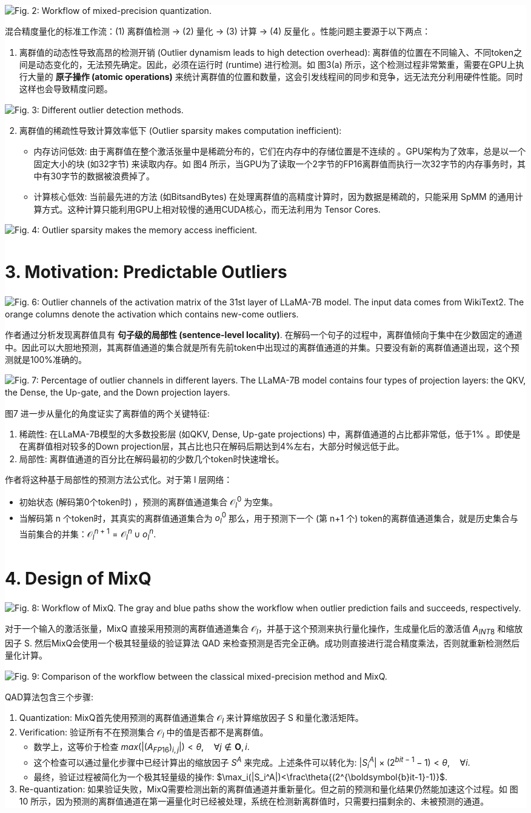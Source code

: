 ![Fig. 2: Workflow of mixed-precision quantization.](https://share.note.youdao.com/yws/api/personal/file/WEBcac15e4a4443bb6cf100a2c7ab56a541?method=download&shareKey=f930579d928e812f66c444503e332bd8 "Fig. 2: Workflow of mixed-precision quantization.")

混合精度量化的标准工作流：(1) 离群值检测 -> (2) 量化 -> (3) 计算 -> (4) 反量化 。性能问题主要源于以下两点：
1. 离群值的动态性导致高昂的检测开销 (Outlier dynamism leads to high detection overhead): 离群值的位置在不同输入、不同token之间是动态变化的，无法预先确定。因此，必须在运行时 (runtime) 进行检测。如 图3(a) 所示，这个检测过程非常繁重，需要在GPU上执行大量的 **原子操作 (atomic operations)** 来统计离群值的位置和数量，这会引发线程间的同步和竞争，远无法充分利用硬件性能。同时这样也会导致精度问题。

![Fig. 3: Different outlier detection methods.](https://share.note.youdao.com/yws/api/personal/file/WEB65b8bd051f91088222142cdd4e9a451a?method=download&shareKey=0684597d45b6b0faa827b626fc1aac93 "Fig. 3: Different outlier detection methods.")

2. 离群值的稀疏性导致计算效率低下 (Outlier sparsity makes computation inefficient): 
    - 内存访问低效: 由于离群值在整个激活张量中是稀疏分布的，它们在内存中的存储位置是不连续的 。GPU架构为了效率，总是以一个固定大小的块 (如32字节) 来读取内存。如 图4 所示，当GPU为了读取一个2字节的FP16离群值而执行一次32字节的内存事务时，其中有30字节的数据被浪费掉了。

    - 计算核心低效: 当前最先进的方法 (如BitsandBytes) 在处理离群值的高精度计算时，因为数据是稀疏的，只能采用 SpMM 的通用计算方式。这种计算只能利用GPU上相对较慢的通用CUDA核心，而无法利用为 Tensor Cores.

![Fig. 4: Outlier sparsity makes the memory access inefficient.](https://share.note.youdao.com/yws/api/personal/file/WEBf974f9d09572f7337a761238713ecc35?method=download&shareKey=bd3dc77a3f118f691cfe688fe652c3ef "Fig. 4: Outlier sparsity makes the memory access inefficient.")

# 3. Motivation: Predictable Outliers

![Fig. 6: Outlier channels of the activation matrix of the 31st layer of LLaMA-7B model. The input data comes from WikiText2. The orange columns denote the activation which contains new-come outliers.](https://share.note.youdao.com/yws/api/personal/file/WEBfb2ac56334e5ad49d0dfd07cb42748ef?method=download&shareKey=d733c6354b55f982d67aa5f151acd8f4 "Fig. 6: Outlier channels of the activation matrix of the 31st layer of LLaMA-7B model. The input data comes from WikiText2. The orange columns denote the activation which contains new-come outliers.")

作者通过分析发现离群值具有 **句子级的局部性 (sentence-level locality)**. 在解码一个句子的过程中，离群值倾向于集中在少数固定的通道中。因此可以大胆地预测，其离群值通道的集合就是所有先前token中出现过的离群值通道的并集。只要没有新的离群值通道出现，这个预测就是100%准确的。

![Fig. 7: Percentage of outlier channels in different layers. The LLaMA-7B model contains four types of projection layers: the QKV, the Dense, the Up-gate, and the Down projection layers.](https://share.note.youdao.com/yws/api/personal/file/WEBac0cff4d9df482603d58a2186a920066?method=download&shareKey=fd6a7809ce201712750032489f167e01 "Fig. 7: Percentage of outlier channels in different layers. The LLaMA-7B model contains four types of projection layers: the QKV, the Dense, the Up-gate, and the Down projection layers.")

图7 进一步从量化的角度证实了离群值的两个关键特征: 
1. 稀疏性: 在LLaMA-7B模型的大多数投影层 (如QKV, Dense, Up-gate projections) 中，离群值通道的占比都非常低，低于1% 。即使是在离群值相对较多的Down projection层，其占比也只在解码后期达到4%左右，大部分时候远低于此。
2. 局部性: 离群值通道的百分比在解码最初的少数几个token时快速增长。

作者将这种基于局部性的预测方法公式化。对于第 l 层网络：
- 初始状态 (解码第0个token时) ，预测的离群值通道集合 $\mathcal{O}_l^0$ 为空集。
- 当解码第 n 个token时，其真实的离群值通道集合为 $o_l^0$
 那么，用于预测下一个 (第 n+1 个) token的离群值通道集合，就是历史集合与当前集合的并集：$\mathcal{O}_l^{n+1}=\mathcal{O}_l^n\cup o_l^n$.

# 4. Design of MixQ

![Fig. 8: Workflow of MixQ. The gray and blue paths show the workflow when outlier prediction fails and succeeds, respectively.](https://share.note.youdao.com/yws/api/personal/file/WEB54e793c79a413afb7a4a9ee8b1aa4e78?method=download&shareKey=3ab9e468fa9f777e5b354b70b9c8526c "Fig. 8: Workflow of MixQ. The gray and blue paths show the workflow when outlier prediction fails and succeeds, respectively.")

对于一个输入的激活张量，MixQ 直接采用预测的离群值通道集合 $\mathcal{O}_l$，并基于这个预测来执行量化操作，生成量化后的激活值 $A_{INT8}$ 和缩放因子 S. 然后MixQ会使用一个极其轻量级的验证算法 QAD 来检查预测是否完全正确。成功则直接进行混合精度乘法，否则就重新检测然后量化计算。

![Fig. 9: Comparison of the workflow between the classical mixed-precision method and MixQ.](https://share.note.youdao.com/yws/api/personal/file/WEB4a499f26ffdec1dcca48c61488222877?method=download&shareKey=f1b709ab54cf2c4e25dd9600023c35aa "Fig. 9: Comparison of the workflow between the classical mixed-precision method and MixQ.")

QAD算法包含三个步骤:
1. Quantization: MixQ首先使用预测的离群值通道集合 $\mathcal{O}_l$ 来计算缩放因子 S 和量化激活矩阵。
2. Verification: 验证所有不在预测集合 $\mathcal{O}_l$ 中的值是否都不是离群值。
    - 数学上，这等价于检查 $max(|(A_{FP16})_{i,j}|)<\theta,\quad\forall j\notin\mathbf{O},i$. 
    - 这个检查可以通过量化步骤中已经计算出的缩放因子 $S^A$ 来完成。上述条件可以转化为: $|S_i^A|\times(2^{bit-1}-1)<\theta,\quad\forall i$. 
    - 最终，验证过程被简化为一个极其轻量级的操作: $\max_i(|S_i^A|)<\frac\theta{(2^{\boldsymbol{b}it-1}-1)}$.
3. Re-quantization: 如果验证失败，MixQ需要检测出新的离群值通道并重新量化。但之前的预测和量化结果仍然能加速这个过程。如 图10 所示，因为预测的离群值通道在第一遍量化时已经被处理，系统在检测新离群值时，只需要扫描剩余的、未被预测的通道。
